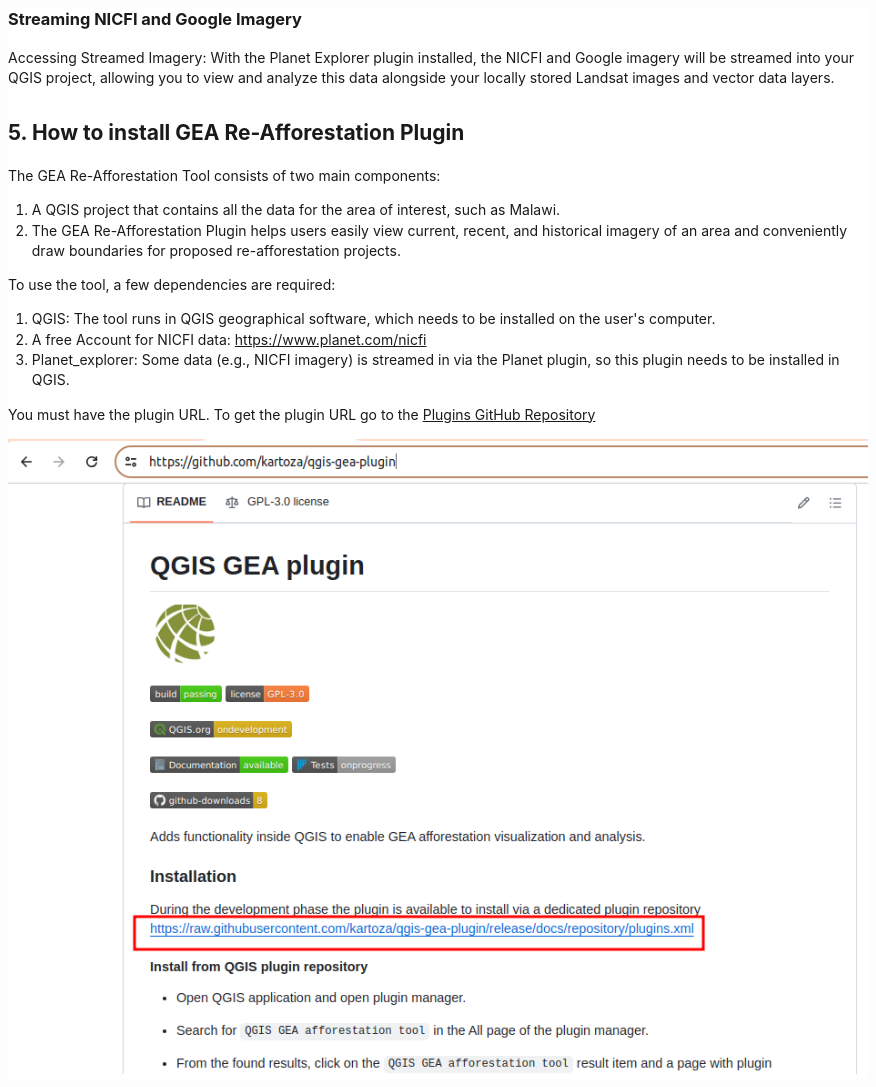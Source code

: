 ### Streaming NICFI and Google Imagery

Accessing Streamed Imagery: With the Planet Explorer plugin installed, the NICFI and Google imagery will be streamed into your QGIS project, allowing you to view and analyze this data alongside your locally stored Landsat images and vector data layers.


## 5. How to install GEA Re-Afforestation Plugin

The GEA Re-Afforestation Tool consists of two main components:

1. A QGIS project that contains all the data for the area of interest, such as Malawi.
2. The GEA Re-Afforestation Plugin helps users easily view current, recent, and historical imagery of an area and conveniently draw boundaries for proposed re-afforestation projects.

To use the tool, a few dependencies are required:

1. QGIS: The tool runs in QGIS geographical software, which needs to be installed on the user's computer.
2. A free Account for NICFI data: https://www.planet.com/nicfi
3. Planet_explorer: Some data (e.g., NICFI imagery) is streamed in via the Planet plugin, so this plugin needs to be installed in QGIS.

You must have the plugin URL. To get the plugin URL go to the [Plugins GitHub Repository](https://github.com/kartoza/qgis-gea-plugin)

![Plugins GitHub Repository](./img/quick-start-20.png)
